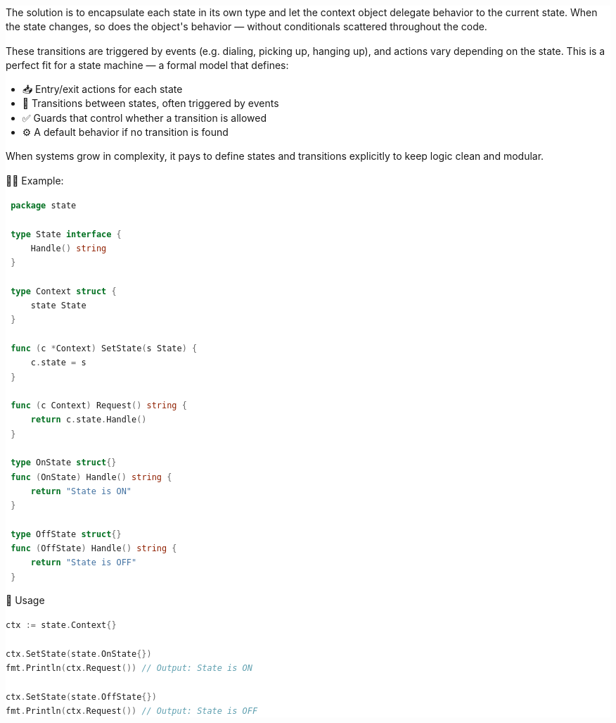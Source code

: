    The solution is to encapsulate each state in its own type and let the context object delegate behavior to the current state. When the state changes, so does the object's behavior — without conditionals scattered throughout the code.

   These transitions are triggered by events (e.g. dialing, picking up, hanging up), and actions vary depending on the state. This is a perfect fit for a state machine — a formal model that defines:
   
   - 📥 Entry/exit actions for each state
   - 🔄 Transitions between states, often triggered by events
   - ✅ Guards that control whether a transition is allowed
   - ⚙️ A default behavior if no transition is found
   
   When systems grow in complexity, it pays to define states and transitions explicitly to keep logic clean and modular.

   🧑‍💻 Example:

   ```go
    package state
    
    type State interface {
        Handle() string
    }
    
    type Context struct {
        state State
    }
    
    func (c *Context) SetState(s State) {
        c.state = s
    }
    
    func (c Context) Request() string {
        return c.state.Handle()
    }
    
    type OnState struct{}
    func (OnState) Handle() string { 
        return "State is ON" 
    }
    
    type OffState struct{}
    func (OffState) Handle() string { 
        return "State is OFF" 
    }
   ```

   🧪 Usage

   ```go
   ctx := state.Context{}
   
   ctx.SetState(state.OnState{})
   fmt.Println(ctx.Request()) // Output: State is ON
   
   ctx.SetState(state.OffState{})
   fmt.Println(ctx.Request()) // Output: State is OFF
   ```
   